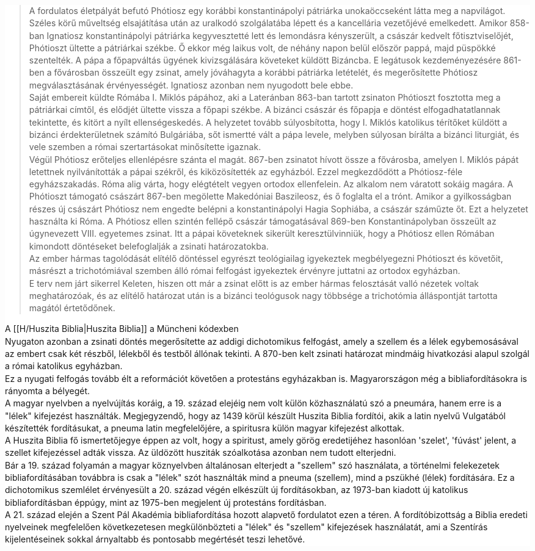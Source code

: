 > A fordulatos életpályát befutó Phótiosz egy korábbi konstantinápolyi pátriárka unokaöccseként látta meg a napvilágot. Széles körű műveltség elsajátítása után az uralkodó szolgálatába lépett és a kancellária vezetőjévé emelkedett. Amikor 858-ban Ignatiosz konstantinápolyi pátriárka kegyvesztetté lett és lemondásra kényszerült, a császár kedvelt főtisztviselőjét, Phótioszt ültette a pátriárkai székbe. Ő ekkor még laikus volt, de néhány napon belül először pappá, majd püspökké szentelték. A pápa a főpapváltás ügyének kivizsgálására követeket küldött Bizáncba. E legátusok kezdeményezésére 861-ben a fővárosban összeült egy zsinat, amely jóváhagyta a korábbi pátriárka letételét, és megerősítette Phótiosz megválasztásának érvényességét. Ignatiosz azonban nem nyugodott bele ebbe.  
> Saját embereit küldte Rómába I. Miklós pápához, aki a Lateránban 863-ban tartott zsinaton Phótioszt fosztotta meg a pátriárkai címtől, és elődjét ültette vissza a főpapi székbe. A bizánci császár és főpapja e döntést elfogadhatatlannak tekintette, és kitört a nyílt ellenségeskedés. A helyzetet tovább súlyosbította, hogy I. Miklós katolikus térítőket küldött a bizánci érdekterületnek számító Bulgáriába, sőt ismertté vált a pápa levele, melyben súlyosan bírálta a bizánci liturgiát, és vele szemben a római szertartásokat minősítette igaznak.  
> Végül Phótiosz erőteljes ellenlépésre szánta el magát. 867-ben zsinatot hívott össze a fővárosba, amelyen I. Miklós pápát letettnek nyilvánították a pápai székről, és kiközösítették az egyházból. Ezzel megkezdődött a Phótiosz-féle egyházszakadás. Róma alig várta, hogy elégtételt vegyen ortodox ellenfelein. Az alkalom nem váratott sokáig magára. A Phótioszt támogató császárt 867-ben megölette Makedóniai Baszileosz, és ő foglalta el a trónt. Amikor a gyilkosságban részes új császárt Phótiosz nem engedte belépni a konstantinápolyi Hagia Sophiába, a császár száműzte őt. Ezt a helyzetet használta ki Róma. A Phótiosz ellen szintén fellépő császár támogatásával 869-ben Konstantinápolyban összeült az úgynevezett VIII. egyetemes zsinat. Itt a pápai követeknek sikerült keresztülvinniük, hogy a Phótiosz ellen Rómában kimondott döntéseket belefoglalják a zsinati határozatokba.  
> Az ember hármas tagolódását elítélő döntéssel egyrészt teológiailag igyekeztek megbélyegezni Phótioszt és követőit, másrészt a trichotómiával szemben álló római felfogást igyekeztek érvényre juttatni az ortodox egyházban.  
> E terv nem járt sikerrel Keleten, hiszen ott már a zsinat előtt is az ember hármas felosztását valló nézetek voltak meghatározóak, és az elítélő határozat után is a bizánci teológusok nagy többsége a trichotómia álláspontját tartotta magától értetődőnek.  

A [[H/Huszita Biblia\|Huszita Biblia]] a Müncheni kódexben  
Nyugaton azonban a zsinati döntés megerősítette az addigi dichotomikus felfogást, amely a szellem és a lélek egybemosásával az embert csak két részből, lélekből és testből állónak tekinti. A 870-ben kelt zsinati határozat mindmáig hivatkozási alapul szolgál a római katolikus egyházban.  
Ez a nyugati felfogás tovább élt a reformációt követően a protestáns egyházakban is. Magyarországon még a bibliafordításokra is rányomta a bélyegét.  
A magyar nyelvben a nyelvújítás koráig, a 19. század elejéig nem volt külön közhasználatú szó a pneumára, hanem erre is a "lélek" kifejezést használták. Megjegyzendő, hogy az 1439 körül készült Huszita Biblia fordítói, akik a latin nyelvű Vulgatából készítették fordításukat, a pneuma latin megfelelőjére, a spiritusra külön magyar kifejezést alkottak.  
A Huszita Biblia fő ismertetőjegye éppen az volt, hogy a spiritust, amely görög eredetijéhez hasonlóan 'szelet', 'fúvást' jelent, a szellet kifejezéssel adták vissza. Az üldözött husziták szóalkotása azonban nem tudott elterjedni.  
Bár a 19. század folyamán a magyar köznyelvben általánosan elterjedt a "szellem" szó használata, a történelmi felekezetek bibliafordításában továbbra is csak a "lélek" szót használták mind a pneuma (szellem), mind a pszükhé (lélek) fordítására. Ez a dichotomikus szemlélet érvényesült a 20. század végén elkészült új fordításokban, az 1973-ban kiadott új katolikus bibliafordításban éppúgy, mint az 1975-ben megjelent új protestáns fordításban.  
A 21. század elején a Szent Pál Akadémia bibliafordítása hozott alapvető fordulatot ezen a téren. A fordítóbizottság a Biblia eredeti nyelveinek megfelelően következetesen megkülönbözteti a "lélek" és "szellem" kifejezések használatát, ami a Szentírás kijelentéseinek sokkal árnyaltabb és pontosabb megértését teszi lehetővé.  

